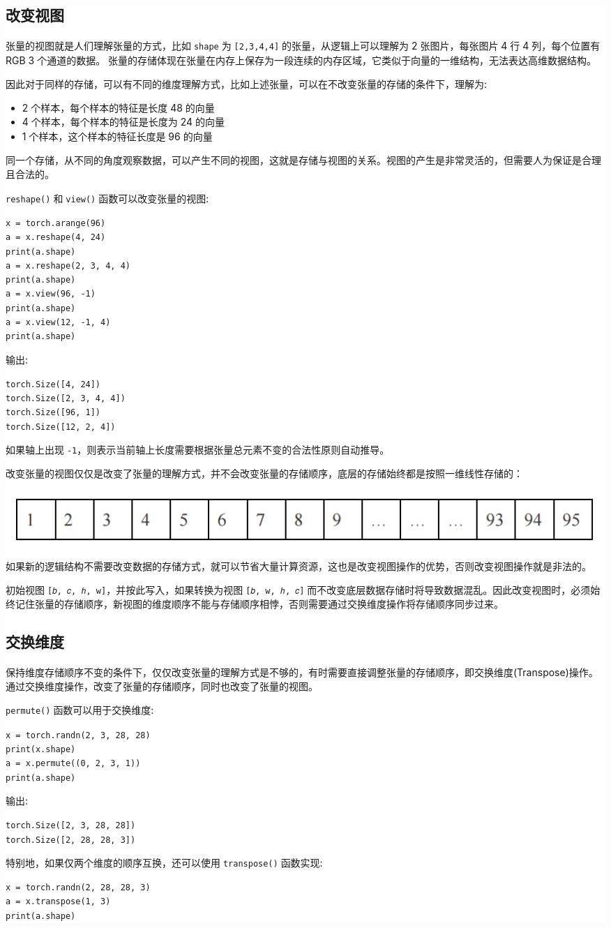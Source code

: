 ## 改变视图
张量的视图就是人们理解张量的方式，比如 `shape` 为 `[2,3,4,4]` 的张量，从逻辑上可以理解为 2 张图片，每张图片 4 行 4 列，每个位置有 RGB 3 个通道的数据。
张量的存储体现在张量在内存上保存为一段连续的内存区域，它类似于向量的一维结构，无法表达高维数据结构。

因此对于同样的存储，可以有不同的维度理解方式，比如上述张量，可以在不改变张量的存储的条件下，理解为:
- 2 个样本，每个样本的特征是长度 48 的向量
- 4 个样本，每个样本的特征是长度为 24 的向量
- 1 个样本，这个样本的特征长度是 96 的向量

同一个存储，从不同的角度观察数据，可以产生不同的视图，这就是存储与视图的关系。视图的产生是非常灵活的，但需要人为保证是合理且合法的。

`reshape()` 和 `view()` 函数可以改变张量的视图:
```
x = torch.arange(96)
a = x.reshape(4, 24)
print(a.shape)
a = x.reshape(2, 3, 4, 4)
print(a.shape)
a = x.view(96, -1)
print(a.shape)
a = x.view(12, -1, 4)
print(a.shape)
```
输出:
```
torch.Size([4, 24])
torch.Size([2, 3, 4, 4])
torch.Size([96, 1])
torch.Size([12, 2, 4])
```

如果轴上出现 `-1`，则表示当前轴上长度需要根据张量总元素不变的合法性原则自动推导。

改变张量的视图仅仅是改变了张量的理解方式，并不会改变张量的存储顺序，底层的存储始终都是按照一维线性存储的：

![](./imgs/data_storage.png)

如果新的逻辑结构不需要改变数据的存储方式，就可以节省大量计算资源，这也是改变视图操作的优势，否则改变视图操作就是非法的。

初始视图 `[𝑏, 𝑐, ℎ, w]`，并按此写入，如果转换为视图 `[𝑏, w, ℎ, 𝑐]` 而不改变底层数据存储时将导致数据混乱。因此改变视图时，必须始终记住张量的存储顺序，新视图的维度顺序不能与存储顺序相悖，否则需要通过交换维度操作将存储顺序同步过来。

## 交换维度
保持维度存储顺序不变的条件下，仅仅改变张量的理解方式是不够的，有时需要直接调整张量的存储顺序，即交换维度(Transpose)操作。通过交换维度操作，改变了张量的存储顺序，同时也改变了张量的视图。

`permute()` 函数可以用于交换维度:
```
x = torch.randn(2, 3, 28, 28)
print(x.shape)
a = x.permute((0, 2, 3, 1))
print(a.shape)
```
输出:
```
torch.Size([2, 3, 28, 28])
torch.Size([2, 28, 28, 3])
```
特别地，如果仅两个维度的顺序互换，还可以使用 `transpose()` 函数实现:
```
x = torch.randn(2, 28, 28, 3)
a = x.transpose(1, 3)
print(a.shape)
```